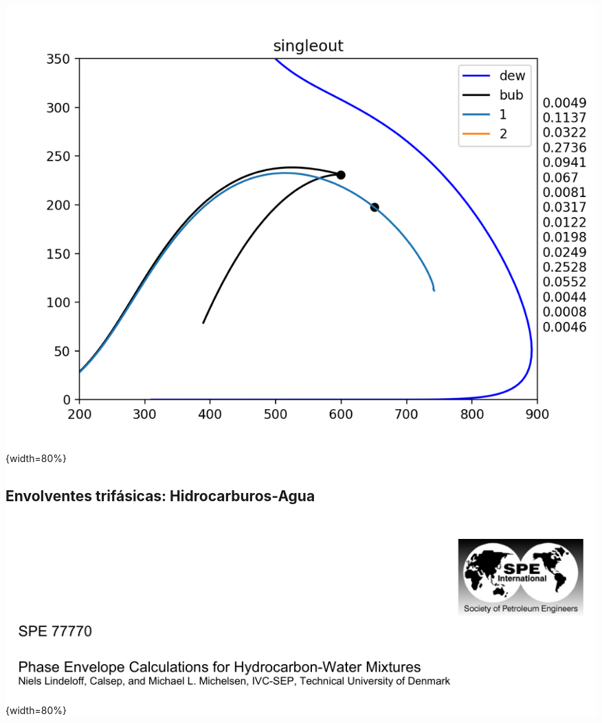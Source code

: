 ![\ ](figs/double-death.png){width=80%}

## Envolventes trifásicas: Hidrocarburos-Agua
![\ ](./figs/lindel-fp.png){width=80%}
